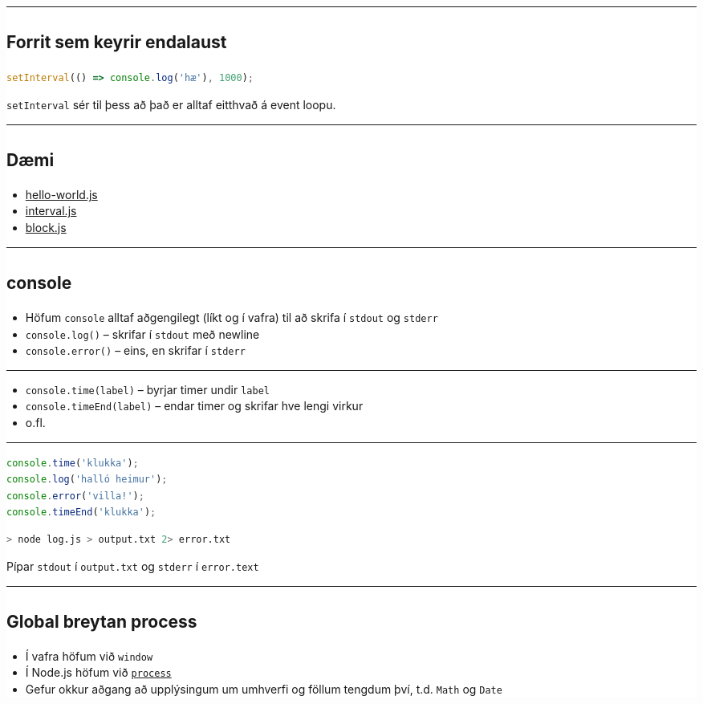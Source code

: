 ***

## Forrit sem keyrir endalaust

```javascript
setInterval(() => console.log('hæ'), 1000);
```

`setInterval` sér til þess að það er alltaf eitthvað á event loopu.

***

## Dæmi

* [hello-world.js](daemi/node/01.hello-world.js)
* [interval.js](daemi/node/02.interval.js)
* [block.js](daemi/node/03.block.js)

---

## console

* Höfum `console` alltaf aðgengilegt (líkt og í vafra) til að skrifa í `stdout` og `stderr`
* `console.log()` – skrifar í `stdout` með newline
* `console.error()` – eins, en skrifar í `stderr`

***

* `console.time(label)` – byrjar timer undir `label`
* `console.timeEnd(label)` – endar timer og skrifar hve lengi virkur
* o.fl.

***

```javascript
console.time('klukka');
console.log('halló heimur');
console.error('villa!');
console.timeEnd('klukka');
```

```bash
> node log.js > output.txt 2> error.txt
```

Pípar `stdout` í `output.txt` og `stderr` í `error.text`

***

## Global breytan process

* Í vafra höfum við `window`
* Í Node.js höfum við [`process`](https://nodejs.org/api/process.html)
* Gefur okkur aðgang að upplýsingum um umhverfi og föllum tengdum því, t.d. `Math` og `Date`
